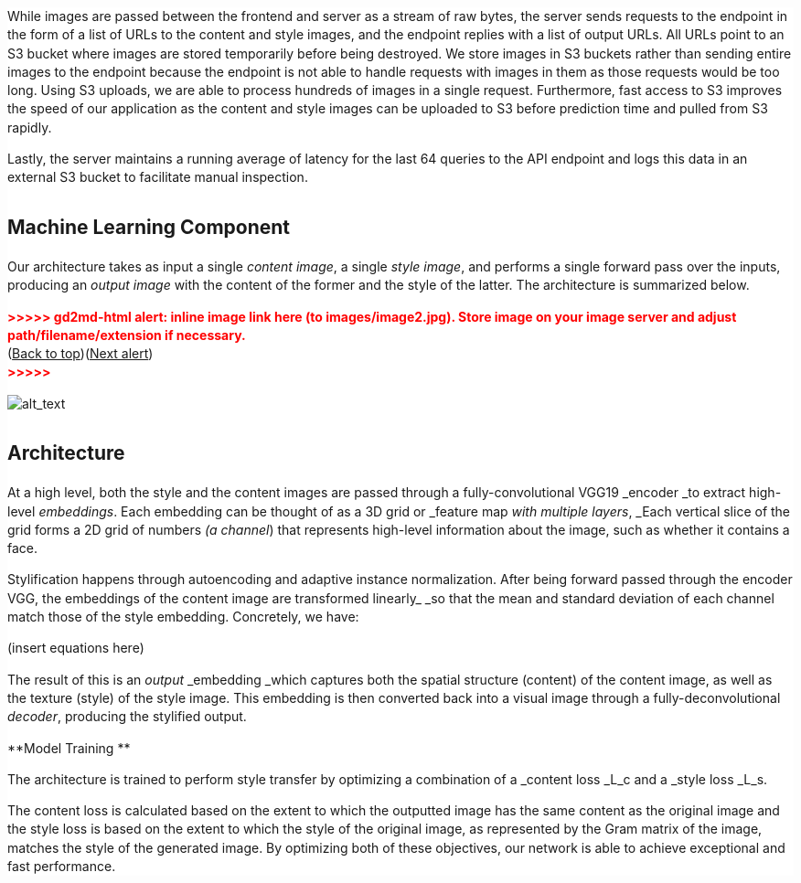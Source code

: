 While images are passed between the frontend and server as a stream of raw bytes, the server sends requests to the endpoint in the form of a list of URLs to the content and style images, and the endpoint replies with a list of output URLs. All URLs point to an S3 bucket where images are stored temporarily before being destroyed. We store images in S3 buckets rather than sending entire images to the endpoint because the endpoint is not able to handle requests with images in them as those requests would be too long. Using S3 uploads, we are able to process hundreds of images in a single request. Furthermore, fast access to S3 improves the speed of our application as the content and style images can be uploaded to S3 before prediction time and pulled from S3 rapidly.

Lastly, the server maintains a running average of latency for the last 64 queries to the API endpoint and logs this data in an external S3 bucket to facilitate manual inspection.

## Machine Learning Component

Our architecture takes as input a single _content image_, a single _style image_, and performs a single forward pass over the inputs, producing an _output image_ with the content of the former and the style of the latter. The architecture is summarized below.



<p id="gdcalert2" ><span style="color: red; font-weight: bold">>>>>>  gd2md-html alert: inline image link here (to images/image2.jpg). Store image on your image server and adjust path/filename/extension if necessary. </span><br>(<a href="#">Back to top</a>)(<a href="#gdcalert3">Next alert</a>)<br><span style="color: red; font-weight: bold">>>>>> </span></p>


![alt_text](images/image2.jpg "image_tooltip")


## Architecture

At a high level, both the style and the content images are passed through a fully-convolutional VGG19 _encoder _to extract high-level _embeddings_. Each embedding can be thought of as a 3D grid or _feature map _with multiple layers_, _Each vertical slice of the grid forms a 2D grid of numbers _(a channel_) that represents high-level information about the image, such as whether it contains a face.

Stylification happens through autoencoding and adaptive instance normalization. After being forward passed through the encoder VGG, the embeddings of the content image are transformed linearly_ _so that the mean and standard deviation of each channel match those of the style embedding. Concretely, we have:

(insert equations here)

The result of this is an _output_ _embedding _which captures both the spatial structure (content) of the content image, as well as the texture (style) of the style image. This embedding is then converted back into a visual image through a fully-deconvolutional _decoder_, producing the stylified output.

**Model Training **

The architecture is trained to perform style transfer by optimizing a combination of a _content loss _L_c and a _style loss _L_s.

The content loss is calculated based on the extent to which the outputted image has the same content as the original image and the style loss is based on the extent to which the style of the original image, as represented by the Gram matrix of the image, matches the style of the generated image. By optimizing both of these objectives, our network is able to achieve exceptional and fast performance.
